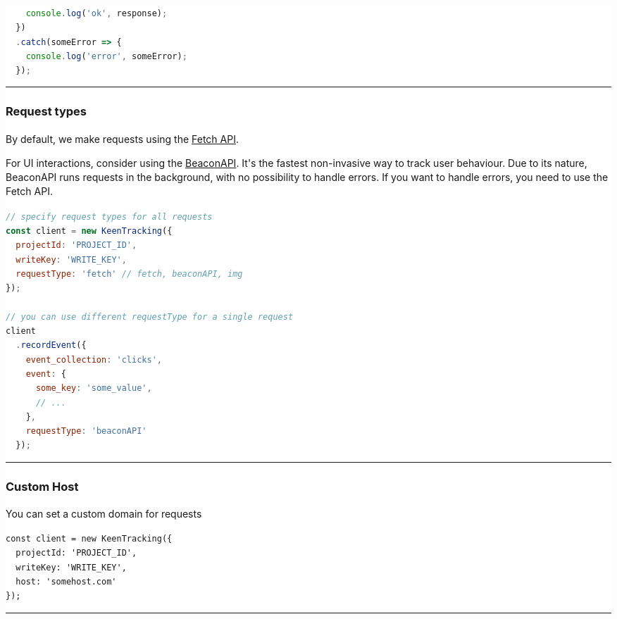 ```javascript
    console.log('ok', response);
  })
  .catch(someError => {
    console.log('error', someError);
  });
```

---

### Request types

By default, we make requests using the [Fetch API](https://developer.mozilla.org/en-US/docs/Web/API/Fetch_API).

For UI interactions, consider using the
[BeaconAPI](https://developer.mozilla.org/en-US/docs/Web/API/Beacon_API).
It's the fastest non-invasive way to track user behaviour.
Due to its nature, BeaconAPI runs requests in the background, with no possibility
to handle errors. If you want to handle errors, you need to use the Fetch API.

```javascript
// specify request types for all requests
const client = new KeenTracking({
  projectId: 'PROJECT_ID',
  writeKey: 'WRITE_KEY',
  requestType: 'fetch' // fetch, beaconAPI, img
});

// you can use different requestType for a single request
client
  .recordEvent({
    event_collection: 'clicks',
    event: {
      some_key: 'some_value',
      // ...
    },
    requestType: 'beaconAPI'
  });
```

---

### Custom Host

You can set a custom domain for requests

```
const client = new KeenTracking({
  projectId: 'PROJECT_ID',
  writeKey: 'WRITE_KEY',
  host: 'somehost.com'
});
```

---